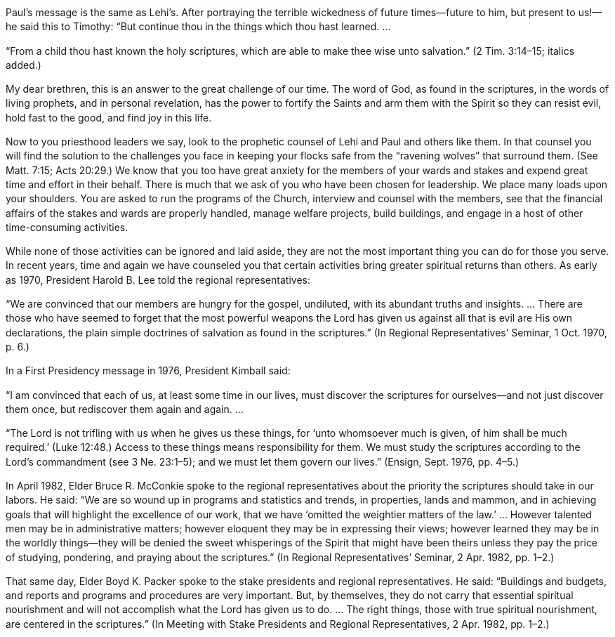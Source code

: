 Paul’s message is the same as Lehi’s. After portraying the terrible wickedness of future times—future to him, but present to us!—he said this to Timothy: “But continue thou in the things which thou hast learned. …

“From a child thou hast known the holy scriptures, which are able to make thee wise unto salvation.” (2 Tim. 3:14–15; italics added.)

My dear brethren, this is an answer to the great challenge of our time. The word of God, as found in the scriptures, in the words of living prophets, and in personal revelation, has the power to fortify the Saints and arm them with the Spirit so they can resist evil, hold fast to the good, and find joy in this life.

Now to you priesthood leaders we say, look to the prophetic counsel of Lehi and Paul and others like them. In that counsel you will find the solution to the challenges you face in keeping your flocks safe from the “ravening wolves” that surround them. (See Matt. 7:15; Acts 20:29.) We know that you too have great anxiety for the members of your wards and stakes and expend great time and effort in their behalf. There is much that we ask of you who have been chosen for leadership. We place many loads upon your shoulders. You are asked to run the programs of the Church, interview and counsel with the members, see that the financial affairs of the stakes and wards are properly handled, manage welfare projects, build buildings, and engage in a host of other time-consuming activities.

While none of those activities can be ignored and laid aside, they are not the most important thing you can do for those you serve. In recent years, time and again we have counseled you that certain activities bring greater spiritual returns than others. As early as 1970, President Harold B. Lee told the regional representatives:

“We are convinced that our members are hungry for the gospel, undiluted, with its abundant truths and insights. … There are those who have seemed to forget that the most powerful weapons the Lord has given us against all that is evil are His own declarations, the plain simple doctrines of salvation as found in the scriptures.” (In Regional Representatives’ Seminar, 1 Oct. 1970, p. 6.)

In a First Presidency message in 1976, President Kimball said:

“I am convinced that each of us, at least some time in our lives, must discover the scriptures for ourselves—and not just discover them once, but rediscover them again and again. …

“The Lord is not trifling with us when he gives us these things, for ‘unto whomsoever much is given, of him shall be much required.’ (Luke 12:48.) Access to these things means responsibility for them. We must study the scriptures according to the Lord’s commandment (see 3 Ne. 23:1–5); and we must let them govern our lives.” (Ensign, Sept. 1976, pp. 4–5.)

In April 1982, Elder Bruce R. McConkie spoke to the regional representatives about the priority the scriptures should take in our labors. He said: “We are so wound up in programs and statistics and trends, in properties, lands and mammon, and in achieving goals that will highlight the excellence of our work, that we have ‘omitted the weightier matters of the law.’ … However talented men may be in administrative matters; however eloquent they may be in expressing their views; however learned they may be in the worldly things—they will be denied the sweet whisperings of the Spirit that might have been theirs unless they pay the price of studying, pondering, and praying about the scriptures.” (In Regional Representatives’ Seminar, 2 Apr. 1982, pp. 1–2.)

That same day, Elder Boyd K. Packer spoke to the stake presidents and regional representatives. He said: “Buildings and budgets, and reports and programs and procedures are very important. But, by themselves, they do not carry that essential spiritual nourishment and will not accomplish what the Lord has given us to do. … The right things, those with true spiritual nourishment, are centered in the scriptures.” (In Meeting with Stake Presidents and Regional Representatives, 2 Apr. 1982, pp. 1–2.)
